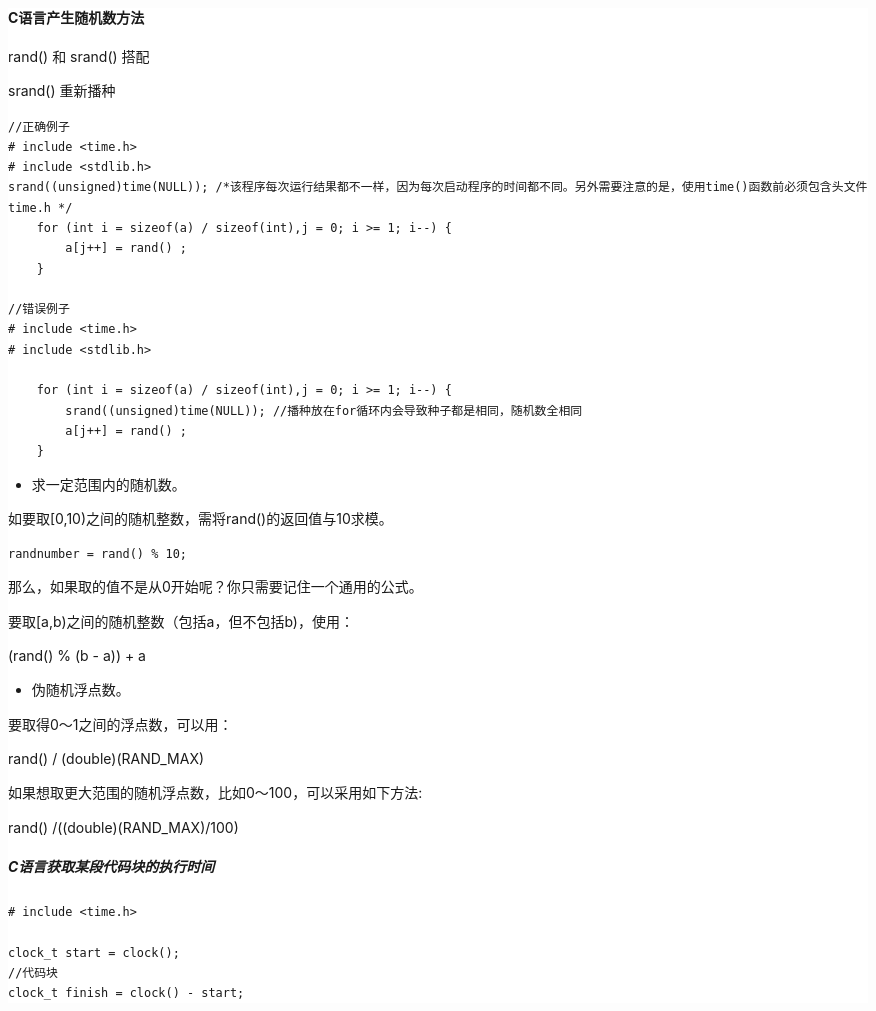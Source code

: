 

#### C语言产生随机数方法

rand() 和 srand() 搭配

srand() 重新播种

```
//正确例子
# include <time.h>
# include <stdlib.h>
srand((unsigned)time(NULL)); /*该程序每次运行结果都不一样，因为每次启动程序的时间都不同。另外需要注意的是，使用time()函数前必须包含头文件time.h */
	for (int i = sizeof(a) / sizeof(int),j = 0; i >= 1; i--) {
		a[j++] = rand() ;
	}

//错误例子
# include <time.h>
# include <stdlib.h>

	for (int i = sizeof(a) / sizeof(int),j = 0; i >= 1; i--) {
		srand((unsigned)time(NULL)); //播种放在for循环内会导致种子都是相同，随机数全相同
		a[j++] = rand() ;
	}
```

- 求一定范围内的随机数。

如要取[0,10)之间的随机整数，需将rand()的返回值与10求模。

```
randnumber = rand() % 10;
```

那么，如果取的值不是从0开始呢？你只需要记住一个通用的公式。

要取[a,b)之间的随机整数（包括a，但不包括b)，使用：

(rand() % (b - a)) + a

- 伪随机浮点数。

要取得0～1之间的浮点数，可以用：

rand() / (double)(RAND_MAX)

如果想取更大范围的随机浮点数，比如0～100，可以采用如下方法:

rand() /((double)(RAND_MAX)/100)



##### C语言获取某段代码块的执行时间	

```
# include <time.h>

clock_t start = clock();
//代码块
clock_t finish = clock() - start;
```
